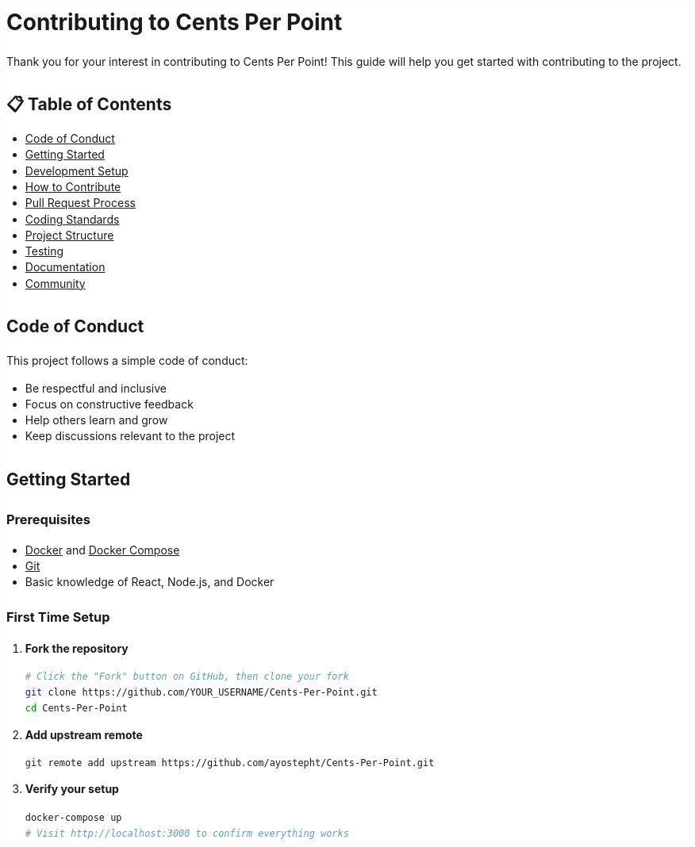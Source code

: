 # Contributing to Cents Per Point

Thank you for your interest in contributing to Cents Per Point! This guide will help you get started with contributing to the project.

## 📋 Table of Contents

- [Code of Conduct](#code-of-conduct)
- [Getting Started](#getting-started)
- [Development Setup](#development-setup)
- [How to Contribute](#how-to-contribute)
- [Pull Request Process](#pull-request-process)
- [Coding Standards](#coding-standards)
- [Project Structure](#project-structure)
- [Testing](#testing)
- [Documentation](#documentation)
- [Community](#community)

## Code of Conduct

This project follows a simple code of conduct:
- Be respectful and inclusive
- Focus on constructive feedback
- Help others learn and grow
- Keep discussions relevant to the project

## Getting Started

### Prerequisites

- [Docker](https://docs.docker.com/get-docker/) and [Docker Compose](https://docs.docker.com/compose/install/)
- [Git](https://git-scm.com/)
- Basic knowledge of React, Node.js, and Docker

### First Time Setup

1. **Fork the repository**
   ```bash
   # Click the "Fork" button on GitHub, then clone your fork
   git clone https://github.com/YOUR_USERNAME/Cents-Per-Point.git
   cd Cents-Per-Point
   ```

2. **Add upstream remote**
   ```bash
   git remote add upstream https://github.com/ayostepht/Cents-Per-Point.git
   ```

3. **Verify your setup**
   ```bash
   docker-compose up
   # Visit http://localhost:3000 to confirm everything works
   ```
